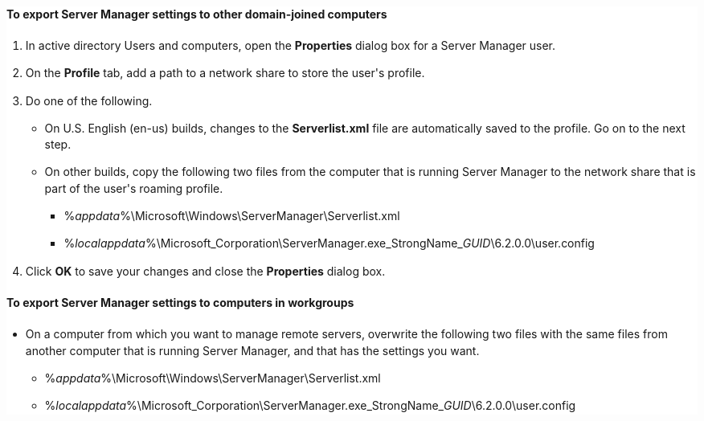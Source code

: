 #### To export Server Manager settings to other domain-joined computers

1.  In active directory Users and computers, open the **Properties** dialog box for a Server Manager user.

2.  On the **Profile** tab, add a path to a network share to store the user's profile.

3.  Do one of the following.

    -   On U.S. English (en-us) builds, changes to the **Serverlist.xml** file are automatically saved to the profile. Go on to the next step.

    -   On other builds, copy the following two files from the computer that is running Server Manager to the network share that is part of the user's roaming profile.

        -   %*appdata*%\Microsoft\Windows\ServerManager\Serverlist.xml

        -   %*localappdata*%\Microsoft_Corporation\ServerManager.exe_StrongName_*GUID*\6.2.0.0\user.config

4.  Click **OK** to save your changes and close the **Properties** dialog box.

#### To export Server Manager settings to computers in workgroups

-   On a computer from which you want to manage remote servers, overwrite the following two files with the same files from another computer that is running Server Manager, and that has the settings you want.

    -   %*appdata*%\Microsoft\Windows\ServerManager\Serverlist.xml

    -   %*localappdata*%\Microsoft_Corporation\ServerManager.exe_StrongName_*GUID*\6.2.0.0\user.config



